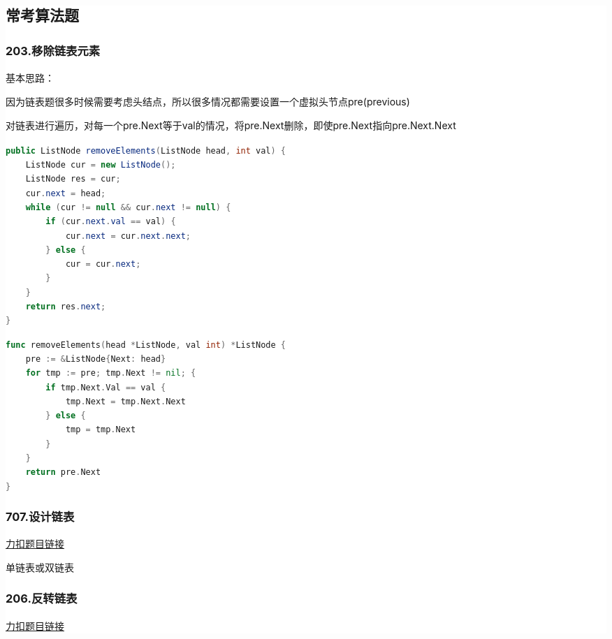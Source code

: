 

## 常考算法题

###  203.移除链表元素

[203.移除链表元素]:https://leetcode-cn.com/problems/remove-linked-list-elements/

基本思路：

​		因为链表题很多时候需要考虑头结点，所以很多情况都需要设置一个虚拟头节点pre(previous)

​		对链表进行遍历，对每一个pre.Next等于val的情况，将pre.Next删除，即使pre.Next指向pre.Next.Next

```java
public ListNode removeElements(ListNode head, int val) {
    ListNode cur = new ListNode();
    ListNode res = cur;
    cur.next = head;
    while (cur != null && cur.next != null) {
        if (cur.next.val == val) {
            cur.next = cur.next.next;
        } else {
            cur = cur.next;
        }
    }
    return res.next;
}
```

```go
func removeElements(head *ListNode, val int) *ListNode {
    pre := &ListNode{Next: head}
    for tmp := pre; tmp.Next != nil; {
        if tmp.Next.Val == val {
            tmp.Next = tmp.Next.Next
        } else {
            tmp = tmp.Next
        }
    }
    return pre.Next
}
```



###  707.设计链表

[力扣题目链接](https://leetcode-cn.com/problems/design-linked-list/)

单链表或双链表



###  206.反转链表

[力扣题目链接](https://leetcode-cn.com/problems/reverse-linked-list/)
